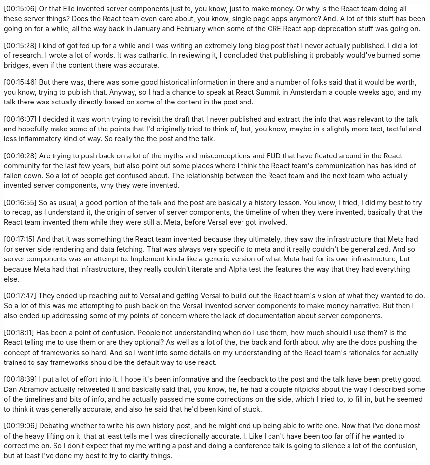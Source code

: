 [00:15:06] Or that Elle invented server components just to, you know, just to make money. Or why is the React team doing all these server things? Does the React team even care about, you know, single page apps anymore? And. A lot of this stuff has been going on for a while, all the way back in January and February when some of the CRE React app deprecation stuff was going on.

[00:15:28] I kind of got fed up for a while and I was writing an extremely long blog post that I never actually published. I did a lot of research. I wrote a lot of words. It was cathartic. In reviewing it, I concluded that publishing it probably would've burned some bridges, even if the content there was accurate.

[00:15:46] But there was, there was some good historical information in there and a number of folks said that it would be worth, you know, trying to publish that. Anyway, so I had a chance to speak at React Summit in Amsterdam a couple weeks ago, and my talk there was actually directly based on some of the content in the post and.

[00:16:07] I decided it was worth trying to revisit the draft that I never published and extract the info that was relevant to the talk and hopefully make some of the points that I'd originally tried to think of, but, you know, maybe in a slightly more tact, tactful and less inflammatory kind of way. So really the the post and the talk.

[00:16:28] Are trying to push back on a lot of the myths and misconceptions and FUD that have floated around in the React community for the last few years, but also point out some places where I think the React team's communication has has kind of fallen down. So a lot of people get confused about. The relationship between the React team and the next team who actually invented server components, why they were invented.

[00:16:55] So as usual, a good portion of the talk and the post are basically a history lesson. You know, I tried, I did my best to try to recap, as I understand it, the origin of server of server components, the timeline of when they were invented, basically that the React team invented them while they were still at Meta, before Versal ever got involved.

[00:17:15] And that it was something the React team invented because they ultimately, they saw the infrastructure that Meta had for server side rendering and data fetching. That was always very specific to meta and it really couldn't be generalized. And so server components was an attempt to. Implement kinda like a generic version of what Meta had for its own infrastructure, but because Meta had that infrastructure, they really couldn't iterate and Alpha test the features the way that they had everything else.

[00:17:47] They ended up reaching out to Versal and getting Versal to build out the React team's vision of what they wanted to do. So a lot of this was me attempting to push back on the Versal invented server components to make money narrative. But then I also ended up addressing some of my points of concern where the lack of documentation about server components.

[00:18:11] Has been a point of confusion. People not understanding when do I use them, how much should I use them? Is the React telling me to use them or are they optional? As well as a lot of the, the back and forth about why are the docs pushing the concept of frameworks so hard. And so I went into some details on my understanding of the React team's rationales for actually trained to say frameworks should be the default way to use react.

[00:18:39] I put a lot of effort into it. I hope it's been informative and the feedback to the post and the talk have been pretty good. Dan Abramov actually retweeted it and basically said that, you know, he, he had a couple nitpicks about the way I described some of the timelines and bits of info, and he actually passed me some corrections on the side, which I tried to, to fill in, but he seemed to think it was generally accurate, and also he said that he'd been kind of stuck.

[00:19:06] Debating whether to write his own history post, and he might end up being able to write one. Now that I've done most of the heavy lifting on it, that at least tells me I was directionally accurate. I. Like I can't have been too far off if he wanted to correct me on. So I don't expect that my me writing a post and doing a conference talk is going to silence a lot of the confusion, but at least I've done my best to try to clarify things.
